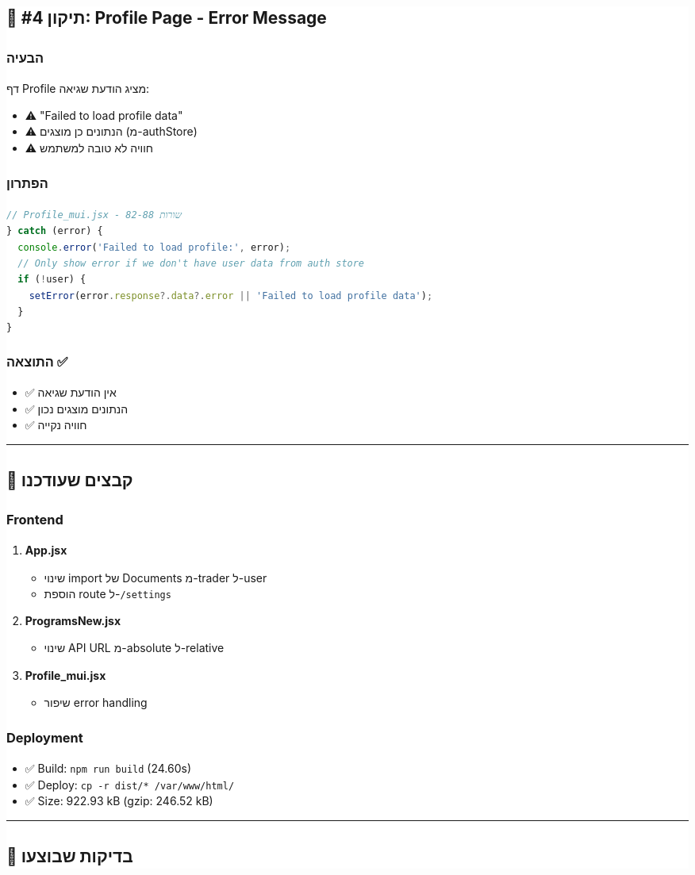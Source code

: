 
## 🔧 תיקון #4: Profile Page - Error Message

### הבעיה
דף Profile מציג הודעת שגיאה:
- ⚠️ "Failed to load profile data"
- ⚠️ הנתונים כן מוצגים (מ-authStore)
- ⚠️ חוויה לא טובה למשתמש

### הפתרון
```javascript
// Profile_mui.jsx - שורות 82-88
} catch (error) {
  console.error('Failed to load profile:', error);
  // Only show error if we don't have user data from auth store
  if (!user) {
    setError(error.response?.data?.error || 'Failed to load profile data');
  }
}
```

### התוצאה ✅
- ✅ אין הודעת שגיאה
- ✅ הנתונים מוצגים נכון
- ✅ חוויה נקייה

---

## 📁 קבצים שעודכנו

### Frontend
1. **App.jsx**
   - שינוי import של Documents מ-trader ל-user
   - הוספת route ל-`/settings`

2. **ProgramsNew.jsx**
   - שינוי API URL מ-absolute ל-relative

3. **Profile_mui.jsx**
   - שיפור error handling

### Deployment
- ✅ Build: `npm run build` (24.60s)
- ✅ Deploy: `cp -r dist/* /var/www/html/`
- ✅ Size: 922.93 kB (gzip: 246.52 kB)

---

## 🧪 בדיקות שבוצעו

